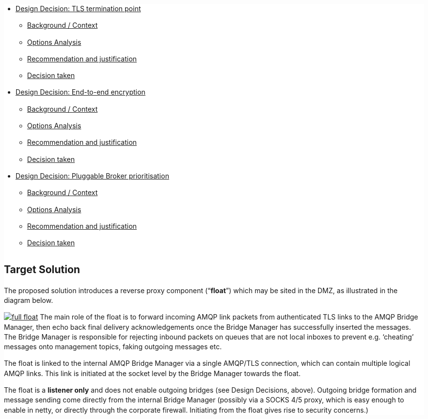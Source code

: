 
* [Design Decision: TLS termination point](decisions/ssl-termination.md)
    * [Background / Context](decisions/ssl-termination.md#background-context)

    * [Options Analysis](decisions/ssl-termination.md#options-analysis)

    * [Recommendation and justification](decisions/ssl-termination.md#recommendation-and-justification)

    * [Decision taken](decisions/ssl-termination.md#decision-taken)


* [Design Decision: End-to-end encryption](decisions/e2e-encryption.md)
    * [Background / Context](decisions/e2e-encryption.md#background-context)

    * [Options Analysis](decisions/e2e-encryption.md#options-analysis)

    * [Recommendation and justification](decisions/e2e-encryption.md#recommendation-and-justification)

    * [Decision taken](decisions/e2e-encryption.md#decision-taken)


* [Design Decision: Pluggable Broker prioritisation](decisions/pluggable-broker.md)
    * [Background / Context](decisions/pluggable-broker.md#background-context)

    * [Options Analysis](decisions/pluggable-broker.md#options-analysis)

    * [Recommendation and justification](decisions/pluggable-broker.md#recommendation-and-justification)

    * [Decision taken](decisions/pluggable-broker.md#decision-taken)




## Target Solution

The proposed solution introduces a reverse proxy component (“**float**”) which may be sited in the DMZ, as illustrated
                in the diagram below.

[![full float](design/float/./full-float.png "full float")](./full-float.png)
            The main role of the float is to forward incoming AMQP link packets from authenticated TLS links to the AMQP Bridge
                Manager, then echo back final delivery acknowledgements once the Bridge Manager has successfully inserted the messages.
                The Bridge Manager is responsible for rejecting inbound packets on queues that are not local inboxes to prevent e.g.
                ‘cheating’ messages onto management topics, faking outgoing messages etc.

The float is linked to the internal AMQP Bridge Manager via a single AMQP/TLS connection, which can contain multiple
                logical AMQP links. This link is initiated at the socket level by the Bridge Manager towards the float.

The float is a **listener only** and does not enable outgoing bridges (see Design Decisions, above). Outgoing bridge
                formation and message sending come directly from the internal Bridge Manager (possibly via a SOCKS 4/5 proxy, which is
                easy enough to enable in netty, or directly through the corporate firewall. Initiating from the float gives rise to
                security concerns.)
